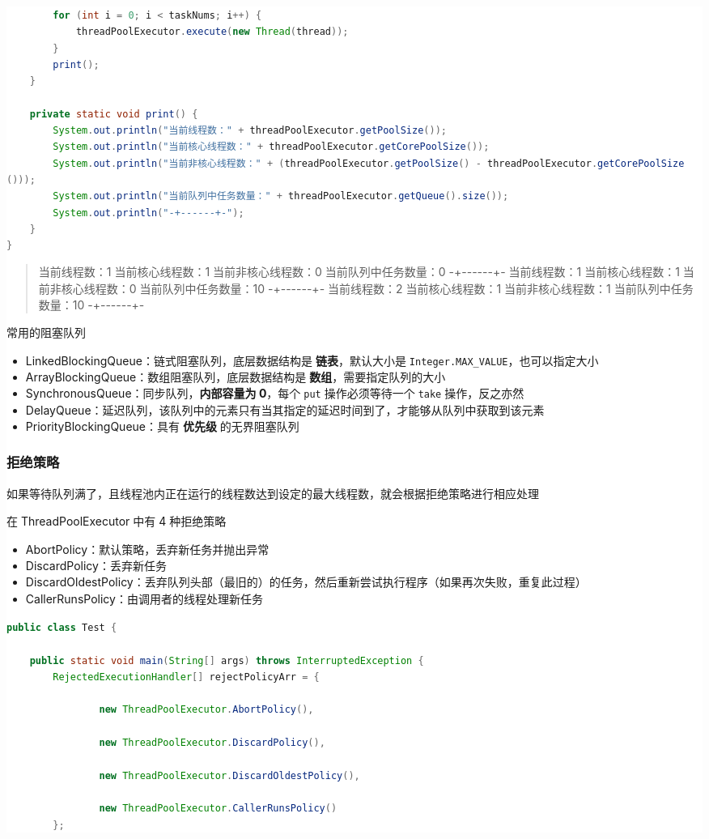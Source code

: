 ```java
        for (int i = 0; i < taskNums; i++) {
            threadPoolExecutor.execute(new Thread(thread));
        }
        print();
    }

    private static void print() {
        System.out.println("当前线程数：" + threadPoolExecutor.getPoolSize());
        System.out.println("当前核心线程数：" + threadPoolExecutor.getCorePoolSize());
        System.out.println("当前非核心线程数：" + (threadPoolExecutor.getPoolSize() - threadPoolExecutor.getCorePoolSize()));
        System.out.println("当前队列中任务数量：" + threadPoolExecutor.getQueue().size());
        System.out.println("-+------+-");
    }
}
```

> 当前线程数：1
> 当前核心线程数：1
> 当前非核心线程数：0
> 当前队列中任务数量：0
> -+------+-
> 当前线程数：1
> 当前核心线程数：1
> 当前非核心线程数：0
> 当前队列中任务数量：10
> -+------+-
> 当前线程数：2
> 当前核心线程数：1
> 当前非核心线程数：1
> 当前队列中任务数量：10
> -+------+-

常用的阻塞队列

- LinkedBlockingQueue：链式阻塞队列，底层数据结构是 **链表**，默认大小是 `Integer.MAX_VALUE`，也可以指定大小
- ArrayBlockingQueue：数组阻塞队列，底层数据结构是 **数组**，需要指定队列的大小
- SynchronousQueue：同步队列，**内部容量为 0**，每个 `put` 操作必须等待一个 `take` 操作，反之亦然
- DelayQueue：延迟队列，该队列中的元素只有当其指定的延迟时间到了，才能够从队列中获取到该元素
- PriorityBlockingQueue：具有 **优先级** 的无界阻塞队列

### 拒绝策略

如果等待队列满了，且线程池内正在运行的线程数达到设定的最大线程数，就会根据拒绝策略进行相应处理

在 ThreadPoolExecutor 中有 4 种拒绝策略

- AbortPolicy：默认策略，丢弃新任务并抛出异常
- DiscardPolicy：丢弃新任务
- DiscardOldestPolicy：丢弃队列头部（最旧的）的任务，然后重新尝试执行程序（如果再次失败，重复此过程）
- CallerRunsPolicy：由调用者的线程处理新任务

```java
public class Test {

    public static void main(String[] args) throws InterruptedException {
        RejectedExecutionHandler[] rejectPolicyArr = {

                new ThreadPoolExecutor.AbortPolicy(),

                new ThreadPoolExecutor.DiscardPolicy(),

                new ThreadPoolExecutor.DiscardOldestPolicy(),

                new ThreadPoolExecutor.CallerRunsPolicy()
        };
```